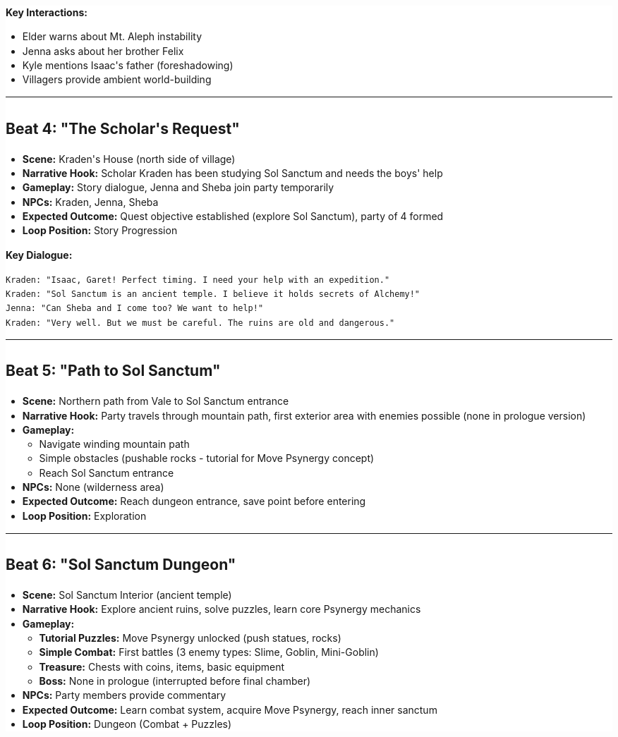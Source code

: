 **Key Interactions:**
- Elder warns about Mt. Aleph instability
- Jenna asks about her brother Felix
- Kyle mentions Isaac's father (foreshadowing)
- Villagers provide ambient world-building

---

## Beat 4: "The Scholar's Request"
- **Scene:** Kraden's House (north side of village)
- **Narrative Hook:** Scholar Kraden has been studying Sol Sanctum and needs the boys' help
- **Gameplay:** Story dialogue, Jenna and Sheba join party temporarily
- **NPCs:** Kraden, Jenna, Sheba
- **Expected Outcome:** Quest objective established (explore Sol Sanctum), party of 4 formed
- **Loop Position:** Story Progression

**Key Dialogue:**
```
Kraden: "Isaac, Garet! Perfect timing. I need your help with an expedition."
Kraden: "Sol Sanctum is an ancient temple. I believe it holds secrets of Alchemy!"
Jenna: "Can Sheba and I come too? We want to help!"
Kraden: "Very well. But we must be careful. The ruins are old and dangerous."
```

---

## Beat 5: "Path to Sol Sanctum"
- **Scene:** Northern path from Vale to Sol Sanctum entrance
- **Narrative Hook:** Party travels through mountain path, first exterior area with enemies possible (none in prologue version)
- **Gameplay:** 
  - Navigate winding mountain path
  - Simple obstacles (pushable rocks - tutorial for Move Psynergy concept)
  - Reach Sol Sanctum entrance
- **NPCs:** None (wilderness area)
- **Expected Outcome:** Reach dungeon entrance, save point before entering
- **Loop Position:** Exploration

---

## Beat 6: "Sol Sanctum Dungeon"
- **Scene:** Sol Sanctum Interior (ancient temple)
- **Narrative Hook:** Explore ancient ruins, solve puzzles, learn core Psynergy mechanics
- **Gameplay:**
  - **Tutorial Puzzles:** Move Psynergy unlocked (push statues, rocks)
  - **Simple Combat:** First battles (3 enemy types: Slime, Goblin, Mini-Goblin)
  - **Treasure:** Chests with coins, items, basic equipment
  - **Boss:** None in prologue (interrupted before final chamber)
- **NPCs:** Party members provide commentary
- **Expected Outcome:** Learn combat system, acquire Move Psynergy, reach inner sanctum
- **Loop Position:** Dungeon (Combat + Puzzles)
